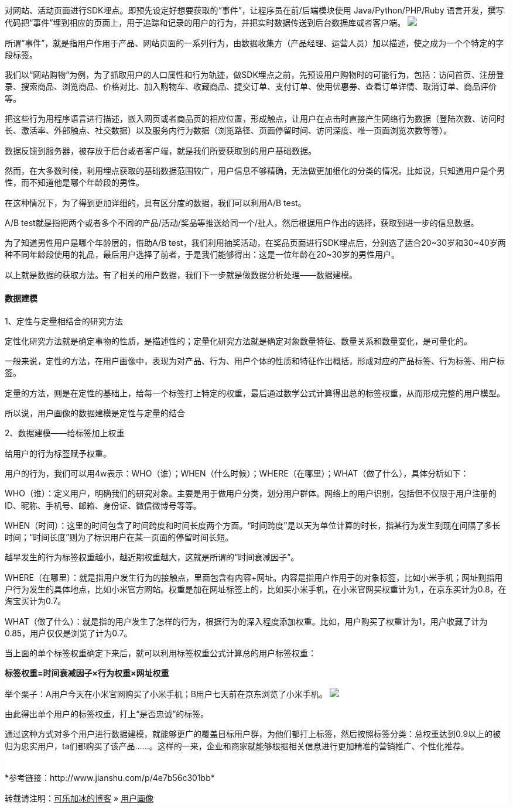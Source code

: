 对网站、活动页面进行SDK埋点。即预先设定好想要获取的“事件”，让程序员在前/后端模块使用 Java/Python/PHP/Ruby 语言开发，撰写代码把“事件”埋到相应的页面上，用于追踪和记录的用户的行为，并把实时数据传送到后台数据库或者客户端。
![](http://upload-images.jianshu.io/upload_images/1401566-69d52c8aed31cc1a.png?imageMogr2/auto-orient/strip%7CimageView2/2/w/1240)

所谓“事件”，就是指用户作用于产品、网站页面的一系列行为，由数据收集方（产品经理、运营人员）加以描述，使之成为一个个特定的字段标签。

我们以“网站购物”为例，为了抓取用户的人口属性和行为轨迹，做SDK埋点之前，先预设用户购物时的可能行为，包括：访问首页、注册登录、搜索商品、浏览商品、价格对比、加入购物车、收藏商品、提交订单、支付订单、使用优惠券、查看订单详情、取消订单、商品评价等。

把这些行为用程序语言进行描述，嵌入网页或者商品页的相应位置，形成触点，让用户在点击时直接产生网络行为数据（登陆次数、访问时长、激活率、外部触点、社交数据）以及服务内行为数据（浏览路径、页面停留时间、访问深度、唯一页面浏览次数等等）。

数据反馈到服务器，被存放于后台或者客户端，就是我们所要获取到的用户基础数据。

然而，在大多数时候，利用埋点获取的基础数据范围较广，用户信息不够精确，无法做更加细化的分类的情况。比如说，只知道用户是个男性，而不知道他是哪个年龄段的男性。

在这种情况下，为了得到更加详细的，具有区分度的数据，我们可以利用A/B test。

A/B test就是指把两个或者多个不同的产品/活动/奖品等推送给同一个/批人，然后根据用户作出的选择，获取到进一步的信息数据。

为了知道男性用户是哪个年龄层的，借助A/B test，我们利用抽奖活动，在奖品页面进行SDK埋点后，分别选了适合20~30岁和30~40岁两种不同年龄段使用的礼品，最后用户选择了前者，于是我们能够得出：这是一位年龄在20~30岁的男性用户。

以上就是数据的获取方法。有了相关的用户数据，我们下一步就是做数据分析处理——数据建模。

#### **数据建模**

1、定性与定量相结合的研究方法

定性化研究方法就是确定事物的性质，是描述性的；定量化研究方法就是确定对象数量特征、数量关系和数量变化，是可量化的。

一般来说，定性的方法，在用户画像中，表现为对产品、行为、用户个体的性质和特征作出概括，形成对应的产品标签、行为标签、用户标签。

定量的方法，则是在定性的基础上，给每一个标签打上特定的权重，最后通过数学公式计算得出总的标签权重，从而形成完整的用户模型。

所以说，用户画像的数据建模是定性与定量的结合

2、数据建模——给标签加上权重

给用户的行为标签赋予权重。

用户的行为，我们可以用4w表示：WHO（谁）；WHEN（什么时候）；WHERE（在哪里）；WHAT（做了什么），具体分析如下：

WHO（谁）：定义用户，明确我们的研究对象。主要是用于做用户分类，划分用户群体。网络上的用户识别，包括但不仅限于用户注册的ID、昵称、手机号、邮箱、身份证、微信微博号等等。

WHEN（时间）：这里的时间包含了时间跨度和时间长度两个方面。“时间跨度”是以天为单位计算的时长，指某行为发生到现在间隔了多长时间；“时间长度”则为了标识用户在某一页面的停留时间长短。

越早发生的行为标签权重越小，越近期权重越大，这就是所谓的“时间衰减因子”。

WHERE（在哪里）：就是指用户发生行为的接触点，里面包含有内容+网址。内容是指用户作用于的对象标签，比如小米手机；网址则指用户行为发生的具体地点，比如小米官方网站。权重是加在网址标签上的，比如买小米手机，在小米官网买权重计为1,，在京东买计为0.8，在淘宝买计为0.7。

WHAT（做了什么）：就是指的用户发生了怎样的行为，根据行为的深入程度添加权重。比如，用户购买了权重计为1，用户收藏了计为0.85，用户仅仅是浏览了计为0.7。

当上面的单个标签权重确定下来后，就可以利用标签权重公式计算总的用户标签权重：

**标签权重=时间衰减因子×行为权重×网址权重**

举个栗子：A用户今天在小米官网购买了小米手机；B用户七天前在京东浏览了小米手机。
![](http://upload-images.jianshu.io/upload_images/1401566-bfea58cd8dc4a90e.png?imageMogr2/auto-orient/strip%7CimageView2/2/w/1240)

由此得出单个用户的标签权重，打上“是否忠诚”的标签。

通过这种方式对多个用户进行数据建模，就能够更广的覆盖目标用户群，为他们都打上标签，然后按照标签分类：总权重达到0.9以上的被归为忠实用户，ta们都购买了该产品......。这样的一来，企业和商家就能够根据相关信息进行更加精准的营销推广、个性化推荐。


<br />
*参考链接：http://www.jianshu.com/p/4e7b56c301bb*

转载请注明：[可乐加冰的博客](http://searchd.net) » [用户画像](http://searchd.net//2017/01/markdown/)  



